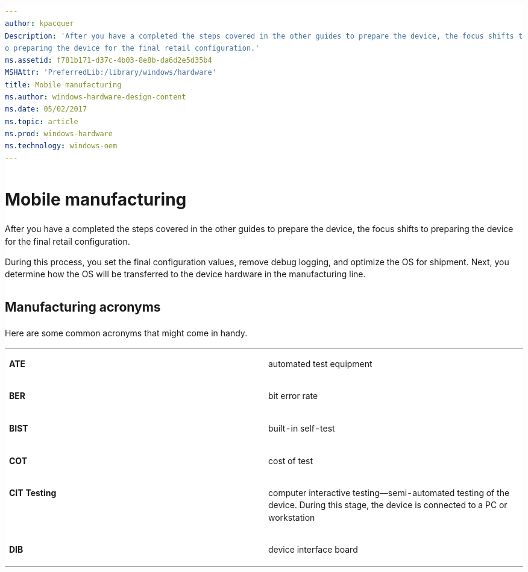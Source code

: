 ```yaml
---
author: kpacquer
Description: 'After you have a completed the steps covered in the other guides to prepare the device, the focus shifts to preparing the device for the final retail configuration.'
ms.assetid: f781b171-d37c-4b03-8e8b-da6d2e5d35b4
MSHAttr: 'PreferredLib:/library/windows/hardware'
title: Mobile manufacturing
ms.author: windows-hardware-design-content
ms.date: 05/02/2017
ms.topic: article
ms.prod: windows-hardware
ms.technology: windows-oem
---
```


# Mobile manufacturing


After you have a completed the steps covered in the other guides to prepare the device, the focus shifts to preparing the device for the final retail configuration.

During this process, you set the final configuration values, remove debug logging, and optimize the OS for shipment. Next, you determine how the OS will be transferred to the device hardware in the manufacturing line.

## <span id="Manufacturing_acronyms"></span><span id="manufacturing_acronyms"></span><span id="MANUFACTURING_ACRONYMS"></span>Manufacturing acronyms


Here are some common acronyms that might come in handy.

<table>
<colgroup>
<col width="50%" />
<col width="50%" />
</colgroup>
<tbody>
<tr class="odd">
<td align="left"><p><strong>ATE</strong></p></td>
<td align="left"><p>automated test equipment</p></td>
</tr>
<tr class="even">
<td align="left"><p><strong>BER</strong></p></td>
<td align="left"><p>bit error rate</p></td>
</tr>
<tr class="odd">
<td align="left"><p><strong>BIST</strong></p></td>
<td align="left"><p>built-in self-test</p></td>
</tr>
<tr class="even">
<td align="left"><p><strong>COT</strong></p></td>
<td align="left"><p>cost of test</p></td>
</tr>
<tr class="odd">
<td align="left"><p><strong>CIT Testing</strong></p></td>
<td align="left"><p>computer interactive testing—semi-automated testing of the device. During this stage, the device is connected to a PC or workstation</p></td>
</tr>
<tr class="even">
<td align="left"><p><strong>DIB</strong></p></td>
<td align="left"><p>device interface board</p></td>
</tr>